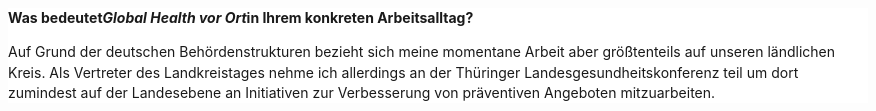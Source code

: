 **Was bedeutet*****Global Health vor Ort*****in Ihrem konkreten
Arbeitsalltag?**

Auf Grund der deutschen Behördenstrukturen bezieht sich meine momentane
Arbeit aber größtenteils auf unseren ländlichen Kreis. Als Vertreter des
Landkreistages nehme ich allerdings an der Thüringer
Landesgesundheitskonferenz teil um dort zumindest auf der Landesebene an
Initiativen zur Verbesserung von präventiven Angeboten mitzuarbeiten.
